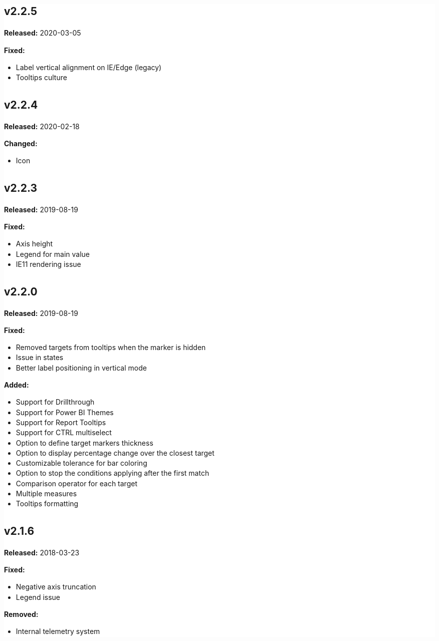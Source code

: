 ## v2.2.5
**Released:** 2020-03-05

**Fixed:**
- Label vertical alignment on IE/Edge (legacy)
- Tooltips culture

## v2.2.4
**Released:** 2020-02-18

**Changed:**
- Icon

## v2.2.3
**Released:** 2019-08-19

**Fixed:**
- Axis height
- Legend for main value
- IE11 rendering issue

## v2.2.0
**Released:** 2019-08-19

**Fixed:**
- Removed targets from tooltips when the marker is hidden
- Issue in states
- Better label positioning in vertical mode

**Added:**
- Support for Drillthrough
- Support for Power BI Themes
- Support for Report Tooltips
- Support for CTRL multiselect
- Option to define target markers thickness
- Option to display percentage change over the closest target
- Customizable tolerance for bar coloring
- Option to stop the conditions applying after the first match
- Comparison operator for each target
- Multiple measures
- Tooltips formatting

## v2.1.6
**Released:** 2018-03-23

**Fixed:**
- Negative axis truncation
- Legend issue

**Removed:**
- Internal telemetry system
